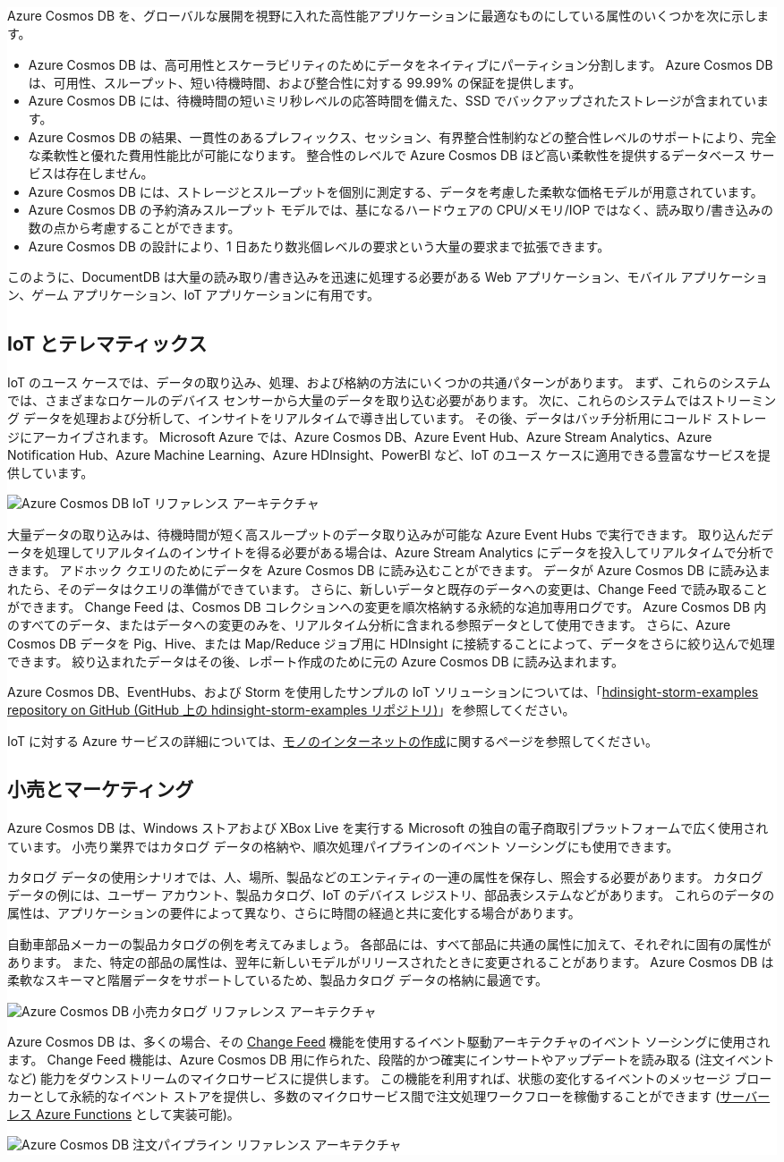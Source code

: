 Azure Cosmos DB を、グローバルな展開を視野に入れた高性能アプリケーションに最適なものにしている属性のいくつかを次に示します。

* Azure Cosmos DB は、高可用性とスケーラビリティのためにデータをネイティブにパーティション分割します。 Azure Cosmos DB は、可用性、スループット、短い待機時間、および整合性に対する 99.99% の保証を提供します。
* Azure Cosmos DB には、待機時間の短いミリ秒レベルの応答時間を備えた、SSD でバックアップされたストレージが含まれています。
* Azure Cosmos DB の結果、一貫性のあるプレフィックス、セッション、有界整合性制約などの整合性レベルのサポートにより、完全な柔軟性と優れた費用性能比が可能になります。 整合性のレベルで Azure Cosmos DB ほど高い柔軟性を提供するデータベース サービスは存在しません。 
* Azure Cosmos DB には、ストレージとスループットを個別に測定する、データを考慮した柔軟な価格モデルが用意されています。
* Azure Cosmos DB の予約済みスループット モデルでは、基になるハードウェアの CPU/メモリ/IOP ではなく、読み取り/書き込みの数の点から考慮することができます。
* Azure Cosmos DB の設計により、1 日あたり数兆個レベルの要求という大量の要求まで拡張できます。

このように、DocumentDB は大量の読み取り/書き込みを迅速に処理する必要がある Web アプリケーション、モバイル アプリケーション、ゲーム アプリケーション、IoT アプリケーションに有用です。

## <a name="iot-and-telematics"></a>IoT とテレマティックス
IoT のユース ケースでは、データの取り込み、処理、および格納の方法にいくつかの共通パターンがあります。  まず、これらのシステムでは、さまざまなロケールのデバイス センサーから大量のデータを取り込む必要があります。 次に、これらのシステムではストリーミング データを処理および分析して、インサイトをリアルタイムで導き出しています。 その後、データはバッチ分析用にコールド ストレージにアーカイブされます。 Microsoft Azure では、Azure Cosmos DB、Azure Event Hub、Azure Stream Analytics、Azure Notification Hub、Azure Machine Learning、Azure HDInsight、PowerBI など、IoT のユース ケースに適用できる豊富なサービスを提供しています。 

![Azure Cosmos DB IoT リファレンス アーキテクチャ](./media/use-cases/iot.png)

大量データの取り込みは、待機時間が短く高スループットのデータ取り込みが可能な Azure Event Hubs で実行できます。 取り込んだデータを処理してリアルタイムのインサイトを得る必要がある場合は、Azure Stream Analytics にデータを投入してリアルタイムで分析できます。 アドホック クエリのためにデータを Azure Cosmos DB に読み込むことができます。 データが Azure Cosmos DB に読み込まれたら、そのデータはクエリの準備ができています。 さらに、新しいデータと既存のデータへの変更は、Change Feed で読み取ることができます。 Change Feed は、Cosmos DB コレクションへの変更を順次格納する永続的な追加専用ログです。 Azure Cosmos DB 内のすべてのデータ、またはデータへの変更のみを、リアルタイム分析に含まれる参照データとして使用できます。 さらに、Azure Cosmos DB データを Pig、Hive、または Map/Reduce ジョブ用に HDInsight に接続することによって、データをさらに絞り込んで処理できます。  絞り込まれたデータはその後、レポート作成のために元の Azure Cosmos DB に読み込まれます。   

Azure Cosmos DB、EventHubs、および Storm を使用したサンプルの IoT ソリューションについては、「[hdinsight-storm-examples repository on GitHub (GitHub 上の hdinsight-storm-examples リポジトリ)](https://github.com/hdinsight/hdinsight-storm-examples/)」を参照してください。

IoT に対する Azure サービスの詳細については、[モノのインターネットの作成](http://www.microsoft.com/server-cloud/internet-of-things.aspx)に関するページを参照してください。 

## <a name="retail-and-marketing"></a>小売とマーケティング
Azure Cosmos DB は、Windows ストアおよび XBox Live を実行する Microsoft の独自の電子商取引プラットフォームで広く使用されています。 小売り業界ではカタログ データの格納や、順次処理パイプラインのイベント ソーシングにも使用できます。

カタログ データの使用シナリオでは、人、場所、製品などのエンティティの一連の属性を保存し、照会する必要があります。 カタログ データの例には、ユーザー アカウント、製品カタログ、IoT のデバイス レジストリ、部品表システムなどがあります。 これらのデータの属性は、アプリケーションの要件によって異なり、さらに時間の経過と共に変化する場合があります。

自動車部品メーカーの製品カタログの例を考えてみましょう。 各部品には、すべて部品に共通の属性に加えて、それぞれに固有の属性があります。 また、特定の部品の属性は、翌年に新しいモデルがリリースされたときに変更されることがあります。 Azure Cosmos DB は柔軟なスキーマと階層データをサポートしているため、製品カタログ データの格納に最適です。

![Azure Cosmos DB 小売カタログ リファレンス アーキテクチャ](./media/use-cases/product-catalog.png)

Azure Cosmos DB は、多くの場合、その [Change Feed](change-feed.md) 機能を使用するイベント駆動アーキテクチャのイベント ソーシングに使用されます。 Change Feed 機能は、Azure Cosmos DB 用に作られた、段階的かつ確実にインサートやアップデートを読み取る (注文イベントなど) 能力をダウンストリームのマイクロサービスに提供します。 この機能を利用すれば、状態の変化するイベントのメッセージ ブローカーとして永続的なイベント ストアを提供し、多数のマイクロサービス間で注文処理ワークフローを稼働することができます ([サーバーレス Azure Functions](http://azure.com/serverless) として実装可能)。

![Azure Cosmos DB 注文パイプライン リファレンス アーキテクチャ](./media/use-cases/event-sourcing.png)
